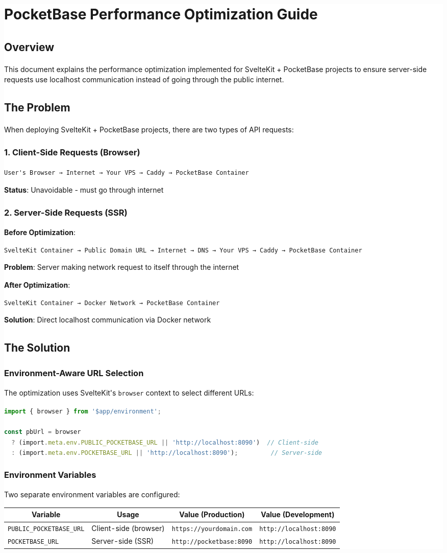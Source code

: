 # PocketBase Performance Optimization Guide

## Overview

This document explains the performance optimization implemented for SvelteKit + PocketBase projects to ensure server-side requests use localhost communication instead of going through the public internet.

## The Problem

When deploying SvelteKit + PocketBase projects, there are two types of API requests:

### 1. Client-Side Requests (Browser)
```
User's Browser → Internet → Your VPS → Caddy → PocketBase Container
```
**Status**: Unavoidable - must go through internet

### 2. Server-Side Requests (SSR)
**Before Optimization**:
```
SvelteKit Container → Public Domain URL → Internet → DNS → Your VPS → Caddy → PocketBase Container
```
**Problem**: Server making network request to itself through the internet

**After Optimization**:
```
SvelteKit Container → Docker Network → PocketBase Container
```
**Solution**: Direct localhost communication via Docker network

## The Solution

### Environment-Aware URL Selection

The optimization uses SvelteKit's `browser` context to select different URLs:

```typescript
import { browser } from '$app/environment';

const pbUrl = browser
  ? (import.meta.env.PUBLIC_POCKETBASE_URL || 'http://localhost:8090')  // Client-side
  : (import.meta.env.POCKETBASE_URL || 'http://localhost:8090');         // Server-side
```

### Environment Variables

Two separate environment variables are configured:

| Variable | Usage | Value (Production) | Value (Development) |
|----------|-------|-------------------|-------------------|
| `PUBLIC_POCKETBASE_URL` | Client-side (browser) | `https://yourdomain.com` | `http://localhost:8090` |
| `POCKETBASE_URL` | Server-side (SSR) | `http://pocketbase:8090` | `http://localhost:8090` |
